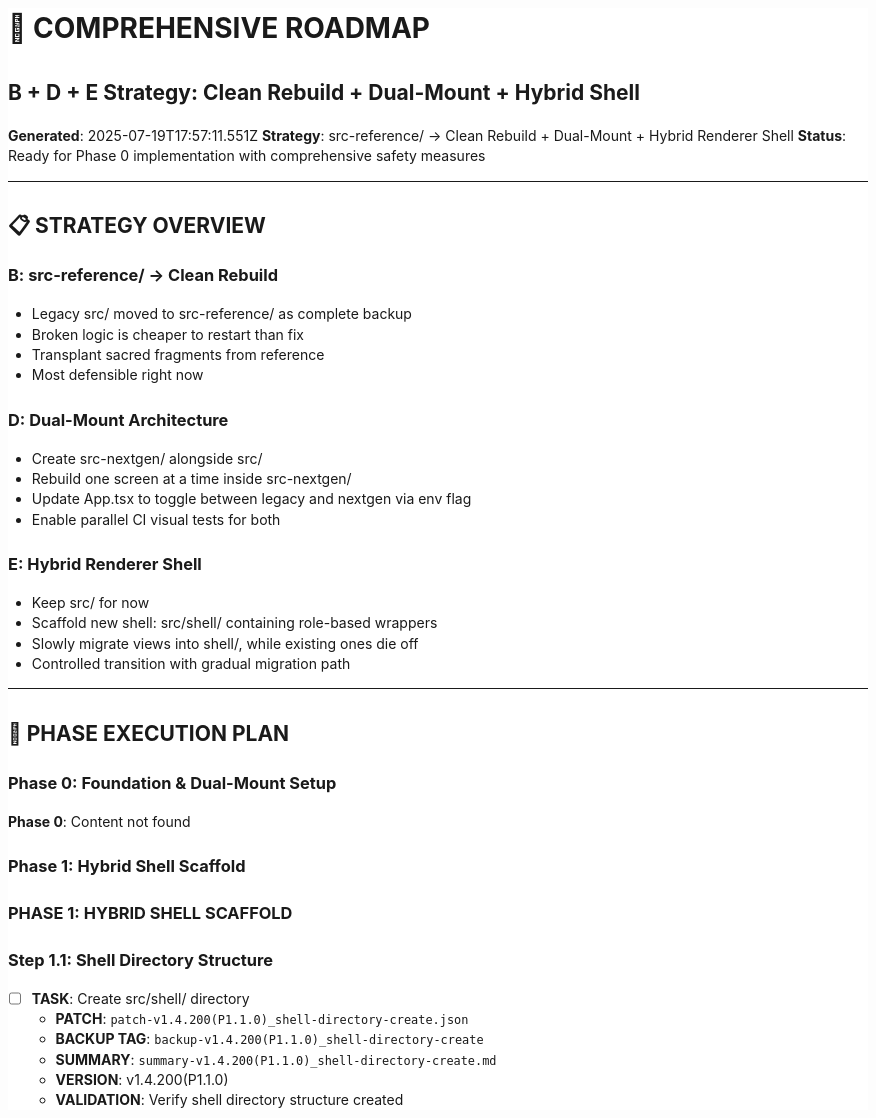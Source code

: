 # 🚀 **COMPREHENSIVE ROADMAP**
## **B + D + E Strategy: Clean Rebuild + Dual-Mount + Hybrid Shell**

**Generated**: 2025-07-19T17:57:11.551Z
**Strategy**: src-reference/ → Clean Rebuild + Dual-Mount + Hybrid Renderer Shell
**Status**: Ready for Phase 0 implementation with comprehensive safety measures

---

## 📋 **STRATEGY OVERVIEW**

### **B: src-reference/ → Clean Rebuild**
- Legacy src/ moved to src-reference/ as complete backup
- Broken logic is cheaper to restart than fix
- Transplant sacred fragments from reference
- Most defensible right now

### **D: Dual-Mount Architecture**
- Create src-nextgen/ alongside src/
- Rebuild one screen at a time inside src-nextgen/
- Update App.tsx to toggle between legacy and nextgen via env flag
- Enable parallel CI visual tests for both

### **E: Hybrid Renderer Shell**
- Keep src/ for now
- Scaffold new shell: src/shell/ containing role-based wrappers
- Slowly migrate views into shell/, while existing ones die off
- Controlled transition with gradual migration path

---

## 🎯 **PHASE EXECUTION PLAN**

### **Phase 0: Foundation & Dual-Mount Setup**
**Phase 0**: Content not found

### **Phase 1: Hybrid Shell Scaffold**
### **PHASE 1: HYBRID SHELL SCAFFOLD**

### **Step 1.1: Shell Directory Structure**
- [ ] **TASK**: Create src/shell/ directory
  - **PATCH**: `patch-v1.4.200(P1.1.0)_shell-directory-create.json`
  - **BACKUP TAG**: `backup-v1.4.200(P1.1.0)_shell-directory-create`
  - **SUMMARY**: `summary-v1.4.200(P1.1.0)_shell-directory-create.md`
  - **VERSION**: v1.4.200(P1.1.0)
  - **VALIDATION**: Verify shell directory structure created
